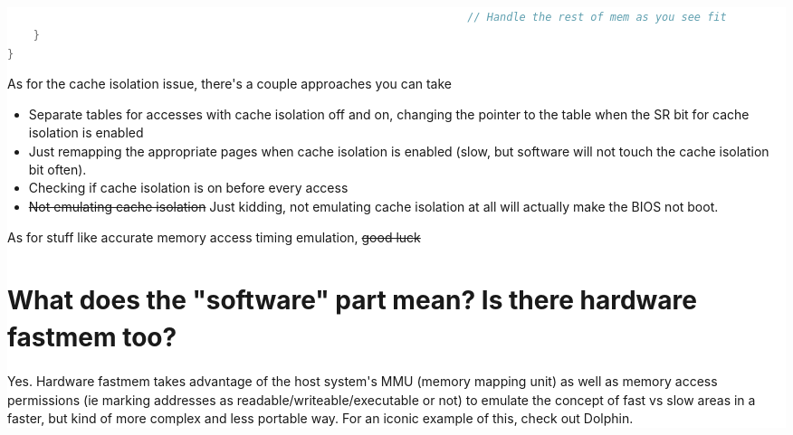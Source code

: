 ```cpp
                                                                       // Handle the rest of mem as you see fit
    }
}
```

As for the cache isolation issue, there's a couple approaches you can take
- Separate tables for accesses with cache isolation off and on, changing the pointer to the table when the SR bit for cache isolation is enabled
- Just remapping the appropriate pages when cache isolation is enabled (slow, but software will not touch the cache isolation bit often).
- Checking if cache isolation is on before every access
- ~~Not emulating cache isolation~~ Just kidding, not emulating cache isolation at all will actually make the BIOS not boot.

As for stuff like accurate memory access timing emulation, ~~good luck~~

# What does the "software" part mean? Is there hardware fastmem too?
Yes. Hardware fastmem takes advantage of the host system's MMU (memory mapping unit) as well as memory access permissions (ie marking addresses as readable/writeable/executable or not) to emulate the concept of fast vs slow areas in a faster, but kind of more complex and less portable way. For an iconic example of this, check out Dolphin.
